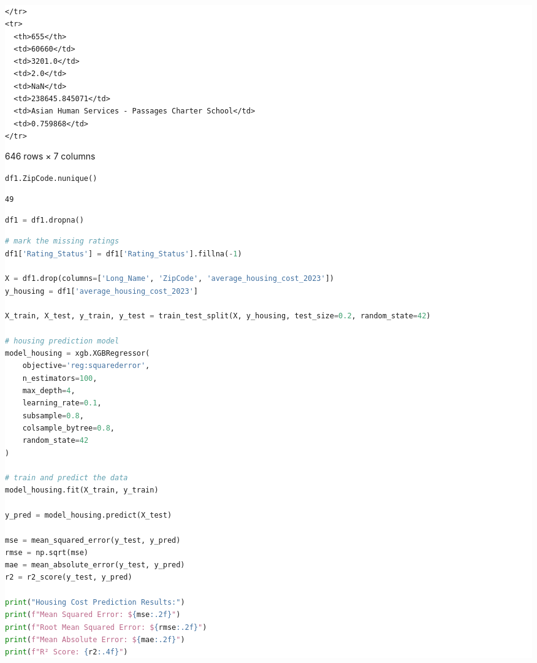     </tr>
    <tr>
      <th>655</th>
      <td>60660</td>
      <td>3201.0</td>
      <td>2.0</td>
      <td>NaN</td>
      <td>238645.845071</td>
      <td>Asian Human Services - Passages Charter School</td>
      <td>0.759868</td>
    </tr>
  </tbody>
</table>
<p>646 rows × 7 columns</p>
</div>




```python
df1.ZipCode.nunique()
```




    49




```python
df1 = df1.dropna()
```


```python
# mark the missing ratings
df1['Rating_Status'] = df1['Rating_Status'].fillna(-1)

X = df1.drop(columns=['Long_Name', 'ZipCode', 'average_housing_cost_2023'])
y_housing = df1['average_housing_cost_2023']

X_train, X_test, y_train, y_test = train_test_split(X, y_housing, test_size=0.2, random_state=42)

# housing prediction model
model_housing = xgb.XGBRegressor(
    objective='reg:squarederror',
    n_estimators=100,
    max_depth=4,
    learning_rate=0.1,
    subsample=0.8,
    colsample_bytree=0.8,
    random_state=42
)

# train and predict the data
model_housing.fit(X_train, y_train) 

y_pred = model_housing.predict(X_test)

mse = mean_squared_error(y_test, y_pred)
rmse = np.sqrt(mse)
mae = mean_absolute_error(y_test, y_pred)
r2 = r2_score(y_test, y_pred)

print("Housing Cost Prediction Results:")
print(f"Mean Squared Error: ${mse:.2f}")
print(f"Root Mean Squared Error: ${rmse:.2f}")
print(f"Mean Absolute Error: ${mae:.2f}")
print(f"R² Score: {r2:.4f}")
```